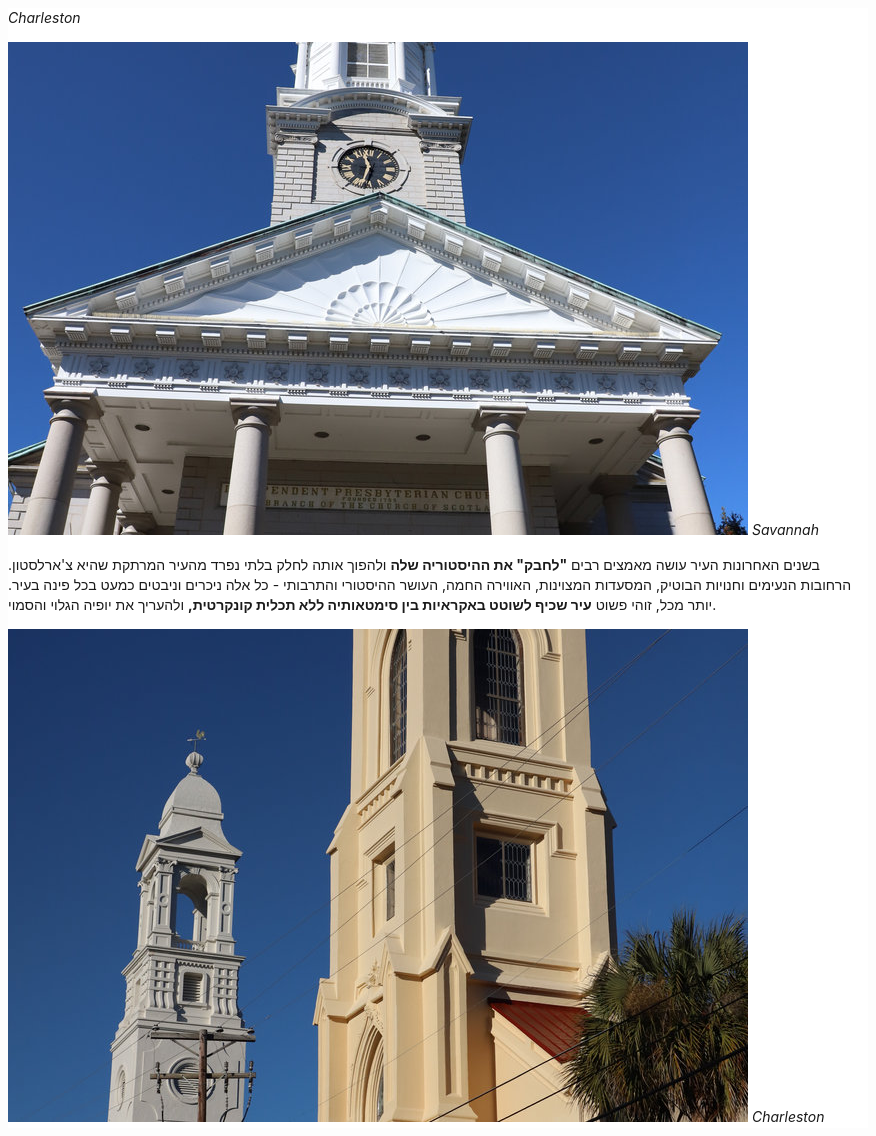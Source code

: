 *Charleston*

![Savannah](images/savannah_1.jpg)
*Savannah*

בשנים האחרונות העיר עושה מאמצים רבים **"לחבק" את ההיסטוריה שלה** ולהפוך אותה לחלק בלתי נפרד מהעיר המרתקת שהיא צ'ארלסטון. הרחובות הנעימים וחנויות הבוטיק, המסעדות המצוינות, האווירה החמה, העושר ההיסטורי והתרבותי - כל אלה ניכרים וניבטים כמעט בכל פינה בעיר. יותר מכל, זוהי פשוט **עיר שכיף לשוטט באקראיות בין סימטאותיה ללא תכלית קונקרטית,** ולהעריך את יופיה הגלוי והסמוי.

![Charleston](images/charleston_2.jpg)
*Charleston*
